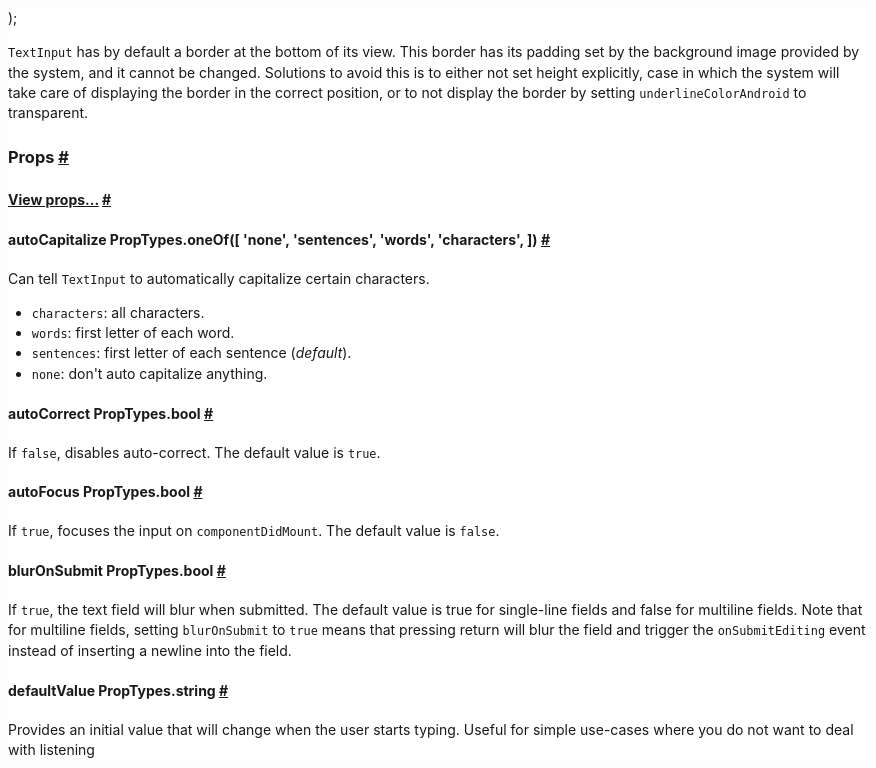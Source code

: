 <span class="token punctuation">)</span><span class="token punctuation">;</span></div><iframe style="margin-top:4px;" width="880" height="420" data-src="//npmcdn.com/react-native-web-player@1.0.0/index.html#code=import%20React%2C%20%7B%20Component%20%7D%20from%20'react'%3B%0Aimport%20%7B%20AppRegistry%2C%20View%2C%20TextInput%20%7D%20from%20'react-native'%3B%0A%0Aclass%20UselessTextInput%20extends%20Component%20%7B%0A%20%20render()%20%7B%0A%20%20%20%20return%20(%0A%20%20%20%20%20%20%3CTextInput%0A%20%20%20%20%20%20%20%20%7B...this.props%7D%20%2F%2F%20Inherit%20any%20props%20passed%20to%20it%3B%20e.g.%2C%20multiline%2C%20numberOfLines%20below%0A%20%20%20%20%20%20%20%20editable%20%3D%20%7Btrue%7D%0A%20%20%20%20%20%20%20%20maxLength%20%3D%20%7B40%7D%0A%20%20%20%20%20%20%2F%3E%0A%20%20%20%20)%3B%0A%20%20%7D%0A%7D%0A%0Aclass%20UselessTextInputMultiline%20extends%20Component%20%7B%0A%20%20constructor(props)%20%7B%0A%20%20%20%20super(props)%3B%0A%20%20%20%20this.state%20%3D%20%7B%0A%20%20%20%20%20%20text%3A%20'Useless%20Multiline%20Placeholder'%2C%0A%20%20%20%20%7D%3B%0A%20%20%7D%0A%0A%20%20%2F%2F%20If%20you%20type%20something%20in%20the%20text%20box%20that%20is%20a%20color%2C%20the%20background%20will%20change%20to%20that%0A%20%20%2F%2F%20color.%0A%20%20render()%20%7B%0A%20%20%20%20return%20(%0A%20%20%20%20%20%3CView%20style%3D%7B%7B%0A%20%20%20%20%20%20%20backgroundColor%3A%20this.state.text%2C%0A%20%20%20%20%20%20%20borderBottomColor%3A%20'%23000000'%2C%0A%20%20%20%20%20%20%20borderBottomWidth%3A%201%20%7D%7D%0A%20%20%20%20%20%3E%0A%20%20%20%20%20%20%20%3CUselessTextInput%0A%20%20%20%20%20%20%20%20%20multiline%20%3D%20%7Btrue%7D%0A%20%20%20%20%20%20%20%20%20numberOfLines%20%3D%20%7B4%7D%0A%20%20%20%20%20%20%20%20%20onChangeText%3D%7B(text)%20%3D%3E%20this.setState(%7Btext%7D)%7D%0A%20%20%20%20%20%20%20%20%20value%3D%7Bthis.state.text%7D%0A%20%20%20%20%20%20%20%2F%3E%0A%20%20%20%20%20%3C%2FView%3E%0A%20%20%20%20)%3B%0A%20%20%7D%0A%7D%0A%0A%2F%2F%20App%20registration%20and%20rendering%0AAppRegistry.registerComponent(%0A%20'AwesomeProject'%2C%0A%20()%20%3D%3E%20UselessTextInputMultiline%0A)%3B" frameborder="0"></iframe></div><p><code>TextInput</code> has by default a border at the bottom of its view. This border
has its padding set by the background image provided by the system, and it
cannot be changed. Solutions to avoid this is to either not set height
explicitly, case in which the system will take care of displaying the border
in the correct position, or to not display the border by setting
<code>underlineColorAndroid</code> to transparent.</p></div><h3><a class="anchor" name="props"></a>Props <a class="hash-link" href="docs/textinput.html#props">#</a></h3><div class="props"><div class="prop"><h4 class="propTitle"><a class="anchor" name="view"></a><a href="docs/view.html#props">View props...</a> <a class="hash-link" href="docs/textinput.html#view">#</a></h4></div><div class="prop"><h4 class="propTitle"><a class="anchor" name="autocapitalize"></a>autoCapitalize <span class="propType">PropTypes.oneOf([
  'none',
  'sentences',
  'words',
  'characters',
])</span> <a class="hash-link" href="docs/textinput.html#autocapitalize">#</a></h4><div><p>Can tell <code>TextInput</code> to automatically capitalize certain characters.</p><ul><li><code>characters</code>: all characters.</li><li><code>words</code>: first letter of each word.</li><li><code>sentences</code>: first letter of each sentence (<em>default</em>).</li><li><code>none</code>: don't auto capitalize anything.</li></ul></div></div><div class="prop"><h4 class="propTitle"><a class="anchor" name="autocorrect"></a>autoCorrect <span class="propType">PropTypes.bool</span> <a class="hash-link" href="docs/textinput.html#autocorrect">#</a></h4><div><p>If <code>false</code>, disables auto-correct. The default value is <code>true</code>.</p></div></div><div class="prop"><h4 class="propTitle"><a class="anchor" name="autofocus"></a>autoFocus <span class="propType">PropTypes.bool</span> <a class="hash-link" href="docs/textinput.html#autofocus">#</a></h4><div><p>If <code>true</code>, focuses the input on <code>componentDidMount</code>.
The default value is <code>false</code>.</p></div></div><div class="prop"><h4 class="propTitle"><a class="anchor" name="bluronsubmit"></a>blurOnSubmit <span class="propType">PropTypes.bool</span> <a class="hash-link" href="docs/textinput.html#bluronsubmit">#</a></h4><div><p>If <code>true</code>, the text field will blur when submitted.
The default value is true for single-line fields and false for
multiline fields. Note that for multiline fields, setting <code>blurOnSubmit</code>
to <code>true</code> means that pressing return will blur the field and trigger the
<code>onSubmitEditing</code> event instead of inserting a newline into the field.</p></div></div><div class="prop"><h4 class="propTitle"><a class="anchor" name="defaultvalue"></a>defaultValue <span class="propType">PropTypes.string</span> <a class="hash-link" href="docs/textinput.html#defaultvalue">#</a></h4><div><p>Provides an initial value that will change when the user starts typing.
Useful for simple use-cases where you do not want to deal with listening